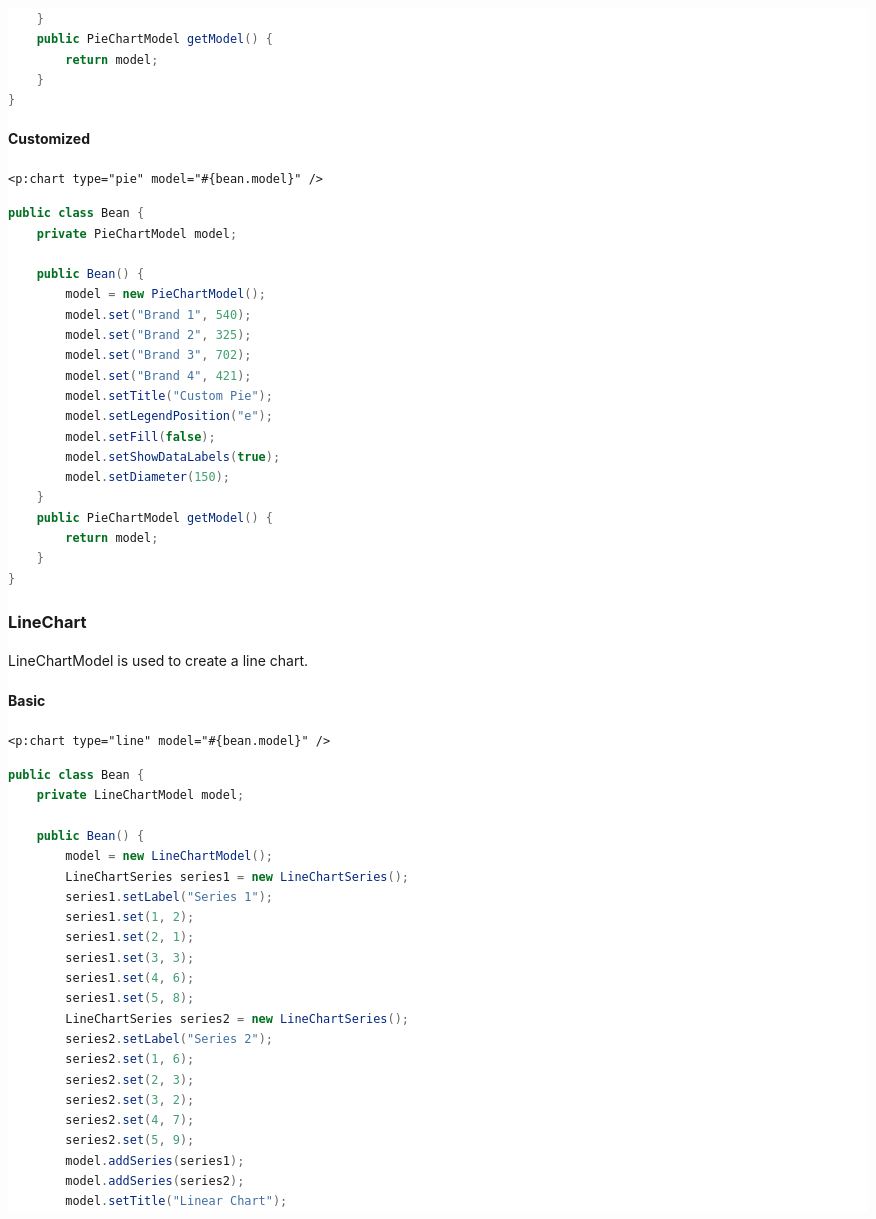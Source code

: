 ```java
    }
    public PieChartModel getModel() {
        return model;
    }
}
```
#### Customized

```xhtml
<p:chart type="pie" model="#{bean.model}" />
```
``` java
public class Bean {
    private PieChartModel model;

    public Bean() {
        model = new PieChartModel();
        model.set("Brand 1", 540);
        model.set("Brand 2", 325);
        model.set("Brand 3", 702);
        model.set("Brand 4", 421);
        model.setTitle("Custom Pie");
        model.setLegendPosition("e");
        model.setFill(false);
        model.setShowDataLabels(true);
        model.setDiameter(150);
    }
    public PieChartModel getModel() {
        return model;
    }
}
```


### LineChart

LineChartModel is used to create a line chart.

#### Basic

```xhtml
<p:chart type="line" model="#{bean.model}" />
```
```java
public class Bean {
    private LineChartModel model;

    public Bean() {
        model = new LineChartModel();
        LineChartSeries series1 = new LineChartSeries();
        series1.setLabel("Series 1");
        series1.set(1, 2);
        series1.set(2, 1);
        series1.set(3, 3);
        series1.set(4, 6);
        series1.set(5, 8);
        LineChartSeries series2 = new LineChartSeries();
        series2.setLabel("Series 2");
        series2.set(1, 6);
        series2.set(2, 3);
        series2.set(3, 2);
        series2.set(4, 7);
        series2.set(5, 9);
        model.addSeries(series1);
        model.addSeries(series2);
        model.setTitle("Linear Chart");
```
